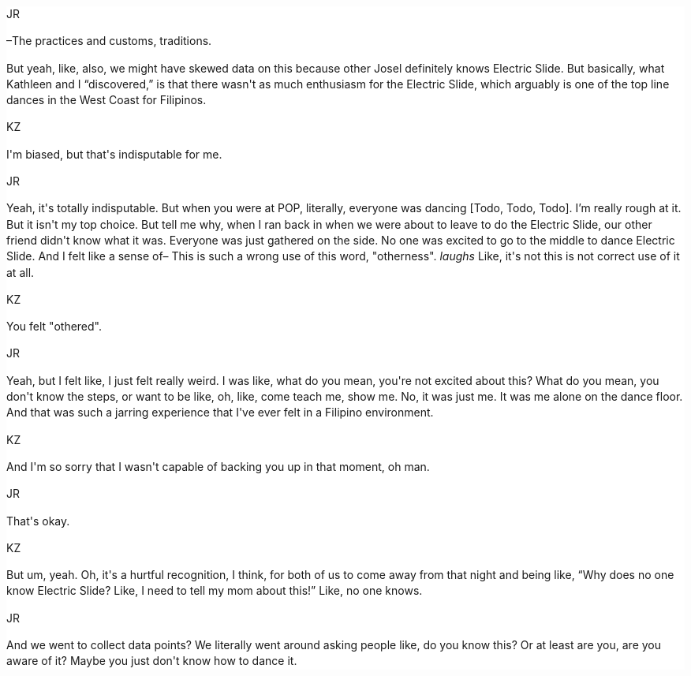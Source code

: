 
JR 

–The practices and customs, traditions.  

 

But yeah, like, also, we might have skewed data on this because other Josel definitely knows Electric Slide. But basically, what Kathleen and I “discovered,” is that there wasn't as much enthusiasm for the Electric Slide, which arguably is one of the top line dances in the West Coast for Filipinos. 

 

KZ 

I'm biased, but that's indisputable for me.  

 

JR 

Yeah, it's totally indisputable. But when you were at POP, literally, everyone was dancing [Todo, Todo, Todo]. I’m really rough at it. But it isn't my top choice. But tell me why, when I ran back in when we were about to leave to do the Electric Slide, our other friend didn't know what it was. Everyone was just gathered on the side. No one was excited to go to the middle to dance Electric Slide. And I felt like a sense of– This is such a wrong use of this word, "otherness". *laughs* Like, it's not this is not correct use of it at all.  

 

KZ 

You felt "othered". 

 

JR 

Yeah, but I felt like, I just felt really weird. I was like, what do you mean, you're not excited about this? What do you mean, you don't know the steps, or want to be like, oh, like, come teach me, show me. No, it was just me. It was me alone on the dance floor. And that was such a jarring experience that I've ever felt in a Filipino environment. 

 

KZ 

And I'm so sorry that I wasn't capable of backing you up in that moment, oh man. 

 

JR 

That's okay. 

 

KZ 

But um, yeah. Oh, it's a hurtful recognition, I think, for both of us to come away from that night and being like, “Why does no one know Electric Slide? Like, I need to tell my mom about this!” Like, no one knows. 

 

JR 

And we went to collect data points? We literally went around asking people like, do you know this? Or at least are you, are you aware of it? Maybe you just don't know how to dance it.  
